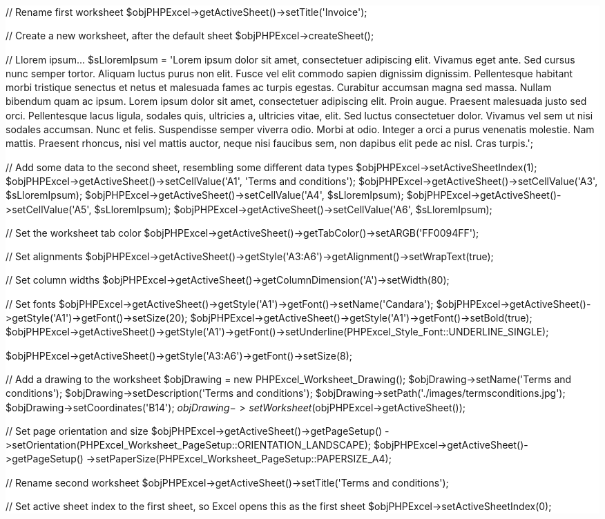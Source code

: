 // Rename first worksheet
$objPHPExcel->getActiveSheet()->setTitle('Invoice');


// Create a new worksheet, after the default sheet
$objPHPExcel->createSheet();

// Llorem ipsum...
$sLloremIpsum = 'Lorem ipsum dolor sit amet, consectetuer adipiscing elit. Vivamus eget ante. Sed cursus nunc semper tortor. Aliquam luctus purus non elit. Fusce vel elit commodo sapien dignissim dignissim. Pellentesque habitant morbi tristique senectus et netus et malesuada fames ac turpis egestas. Curabitur accumsan magna sed massa. Nullam bibendum quam ac ipsum. Lorem ipsum dolor sit amet, consectetuer adipiscing elit. Proin augue. Praesent malesuada justo sed orci. Pellentesque lacus ligula, sodales quis, ultricies a, ultricies vitae, elit. Sed luctus consectetuer dolor. Vivamus vel sem ut nisi sodales accumsan. Nunc et felis. Suspendisse semper viverra odio. Morbi at odio. Integer a orci a purus venenatis molestie. Nam mattis. Praesent rhoncus, nisi vel mattis auctor, neque nisi faucibus sem, non dapibus elit pede ac nisl. Cras turpis.';

// Add some data to the second sheet, resembling some different data types
$objPHPExcel->setActiveSheetIndex(1);
$objPHPExcel->getActiveSheet()->setCellValue('A1', 'Terms and conditions');
$objPHPExcel->getActiveSheet()->setCellValue('A3', $sLloremIpsum);
$objPHPExcel->getActiveSheet()->setCellValue('A4', $sLloremIpsum);
$objPHPExcel->getActiveSheet()->setCellValue('A5', $sLloremIpsum);
$objPHPExcel->getActiveSheet()->setCellValue('A6', $sLloremIpsum);

// Set the worksheet tab color
$objPHPExcel->getActiveSheet()->getTabColor()->setARGB('FF0094FF');

// Set alignments
$objPHPExcel->getActiveSheet()->getStyle('A3:A6')->getAlignment()->setWrapText(true);

// Set column widths
$objPHPExcel->getActiveSheet()->getColumnDimension('A')->setWidth(80);

// Set fonts
$objPHPExcel->getActiveSheet()->getStyle('A1')->getFont()->setName('Candara');
$objPHPExcel->getActiveSheet()->getStyle('A1')->getFont()->setSize(20);
$objPHPExcel->getActiveSheet()->getStyle('A1')->getFont()->setBold(true);
$objPHPExcel->getActiveSheet()->getStyle('A1')->getFont()->setUnderline(PHPExcel_Style_Font::UNDERLINE_SINGLE);

$objPHPExcel->getActiveSheet()->getStyle('A3:A6')->getFont()->setSize(8);

// Add a drawing to the worksheet
$objDrawing = new PHPExcel_Worksheet_Drawing();
$objDrawing->setName('Terms and conditions');
$objDrawing->setDescription('Terms and conditions');
$objDrawing->setPath('./images/termsconditions.jpg');
$objDrawing->setCoordinates('B14');
$objDrawing->setWorksheet($objPHPExcel->getActiveSheet());

// Set page orientation and size
$objPHPExcel->getActiveSheet()->getPageSetup()
    ->setOrientation(PHPExcel_Worksheet_PageSetup::ORIENTATION_LANDSCAPE);
$objPHPExcel->getActiveSheet()->getPageSetup()
    ->setPaperSize(PHPExcel_Worksheet_PageSetup::PAPERSIZE_A4);

// Rename second worksheet
$objPHPExcel->getActiveSheet()->setTitle('Terms and conditions');


// Set active sheet index to the first sheet, so Excel opens this as the first sheet
$objPHPExcel->setActiveSheetIndex(0);